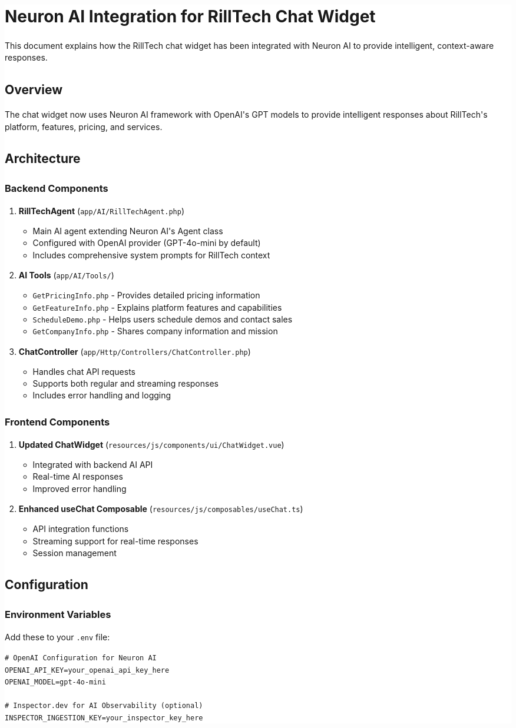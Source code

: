 # Neuron AI Integration for RillTech Chat Widget

This document explains how the RillTech chat widget has been integrated with Neuron AI to provide intelligent, context-aware responses.

## Overview

The chat widget now uses Neuron AI framework with OpenAI's GPT models to provide intelligent responses about RillTech's platform, features, pricing, and services.

## Architecture

### Backend Components

1. **RillTechAgent** (`app/AI/RillTechAgent.php`)
   - Main AI agent extending Neuron AI's Agent class
   - Configured with OpenAI provider (GPT-4o-mini by default)
   - Includes comprehensive system prompts for RillTech context

2. **AI Tools** (`app/AI/Tools/`)
   - `GetPricingInfo.php` - Provides detailed pricing information
   - `GetFeatureInfo.php` - Explains platform features and capabilities
   - `ScheduleDemo.php` - Helps users schedule demos and contact sales
   - `GetCompanyInfo.php` - Shares company information and mission

3. **ChatController** (`app/Http/Controllers/ChatController.php`)
   - Handles chat API requests
   - Supports both regular and streaming responses
   - Includes error handling and logging

### Frontend Components

1. **Updated ChatWidget** (`resources/js/components/ui/ChatWidget.vue`)
   - Integrated with backend AI API
   - Real-time AI responses
   - Improved error handling

2. **Enhanced useChat Composable** (`resources/js/composables/useChat.ts`)
   - API integration functions
   - Streaming support for real-time responses
   - Session management

## Configuration

### Environment Variables

Add these to your `.env` file:

```env
# OpenAI Configuration for Neuron AI
OPENAI_API_KEY=your_openai_api_key_here
OPENAI_MODEL=gpt-4o-mini

# Inspector.dev for AI Observability (optional)
INSPECTOR_INGESTION_KEY=your_inspector_key_here
```
